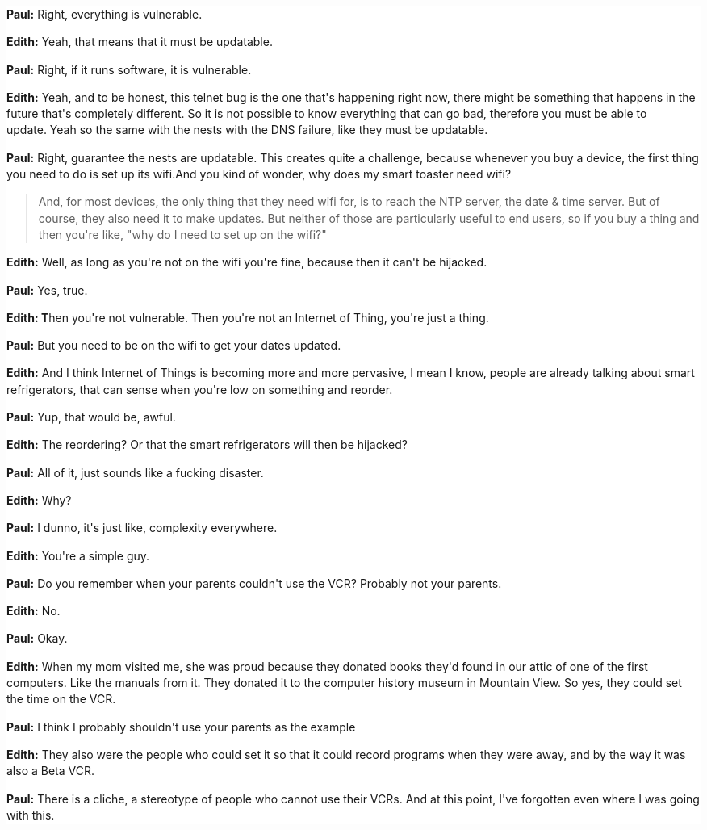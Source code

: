 **Paul:** Right, everything is vulnerable.

**Edith:** Yeah, that means that it must be updatable.

**Paul:** Right, if it runs software, it is vulnerable.

**Edith:** Yeah, and to be honest, this telnet bug is the one that's happening right now, there might be something that happens in the future that's completely different. So it is not possible to know everything that can go bad, therefore you must be able to update. Yeah so the same with the nests with the DNS failure, like they must be updatable.

**Paul:** Right, guarantee the nests are updatable. This creates quite a challenge, because whenever you buy a device, the first thing you need to do is set up its wifi.And you kind of wonder, why does my smart toaster need wifi?


<blockquote>And, for most devices, the only thing that they need wifi for, is to reach the NTP server, the date & time server. But of course, they also need it to make updates. But neither of those are particularly useful to end users, so if you buy a thing and then you're like, "why do I need to set up on the wifi?" </blockquote>


**Edith:** Well, as long as you're not on the wifi you're fine, because then it can't be hijacked.

**Paul:** Yes, true.

**Edith: T**hen you're not vulnerable. Then you're not an Internet of Thing, you're just a thing.

**Paul:** But you need to be on the wifi to get your dates updated.

**Edith:** And I think Internet of Things is becoming more and more pervasive, I mean I know, people are already talking about smart refrigerators, that can sense when you're low on something and reorder.

**Paul:** Yup, that would be, awful.

**Edith:** The reordering? Or that the smart refrigerators will then be hijacked?

**Paul:** All of it, just sounds like a fucking disaster.

**Edith:** Why?

**Paul:** I dunno, it's just like, complexity everywhere.

**Edith:** You're a simple guy.

**Paul:** Do you remember when your parents couldn't use the VCR? Probably not your parents.

**Edith:** No.

**Paul:** Okay.

**Edith:** When my mom visited me, she was proud because they donated books they'd found in our attic of one of the first computers. Like the manuals from it. They donated it to the computer history museum in Mountain View. So yes, they could set the time on the VCR.

**Paul:** I think I probably shouldn't use your parents as the example

**Edith:** They also were the people who could set it so that it could record programs when they were away, and by the way it was also a Beta VCR.

**Paul:** There is a cliche, a stereotype of people who cannot use their VCRs. And at this point, I've forgotten even where I was going with this.
